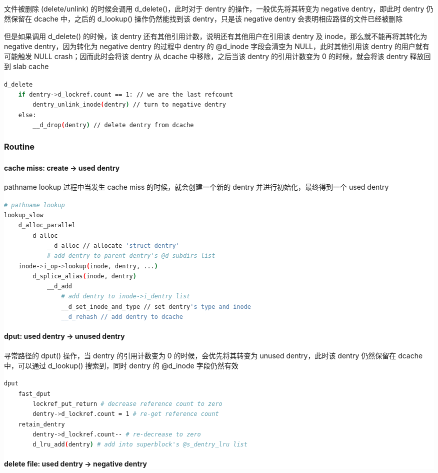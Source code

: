 文件被删除 (delete/unlink) 的时候会调用 d_delete()，此时对于 dentry 的操作，一般优先将其转变为 negative dentry，即此时 dentry 仍然保留在 dcache 中，之后的 d_lookup() 操作仍然能找到该 dentry，只是该 negative dentry 会表明相应路径的文件已经被删除

但是如果调用 d_delete() 的时候，该 dentry 还有其他引用计数，说明还有其他用户在引用该 dentry 及 inode，那么就不能再将其转化为 negative dentry，因为转化为 negative dentry 的过程中 dentry 的 @d_inode 字段会清空为 NULL，此时其他引用该 dentry 的用户就有可能触发 NULL crash；因而此时会将该 dentry 从 dcache 中移除，之后当该 dentry 的引用计数变为 0 的时候，就会将该 dentry 释放回到 slab cache

```sh
d_delete
    if dentry->d_lockref.count == 1: // we are the last refcount
        dentry_unlink_inode(dentry) // turn to negative dentry
    else:
        __d_drop(dentry) // delete dentry from dcache
```



### Routine

#### cache miss: create -> used dentry

pathname lookup 过程中当发生 cache miss 的时候，就会创建一个新的 dentry 并进行初始化，最终得到一个 used dentry

```sh
# pathname lookup
lookup_slow
    d_alloc_parallel
        d_alloc
            __d_alloc // allocate 'struct dentry'
            # add dentry to parent dentry's @d_subdirs list
    inode->i_op->lookup(inode, dentry, ...)
        d_splice_alias(inode, dentry)
            __d_add
                # add dentry to inode->i_dentry list
                __d_set_inode_and_type // set dentry's type and inode
                __d_rehash // add dentry to dcache
```


#### dput: used dentry -> unused dentry

寻常路径的 dput() 操作，当 dentry 的引用计数变为 0 的时候，会优先将其转变为 unused dentry，此时该 dentry 仍然保留在 dcache 中，可以通过 d_lookup() 搜索到，同时 dentry 的 @d_inode 字段仍然有效

```sh
dput
    fast_dput
        lockref_put_return # decrease reference count to zero
        dentry->d_lockref.count = 1 # re-get reference count
    retain_dentry
        dentry->d_lockref.count-- # re-decrease to zero
        d_lru_add(dentry) # add into superblock's @s_dentry_lru list
```


#### delete file: used dentry -> negative dentry

